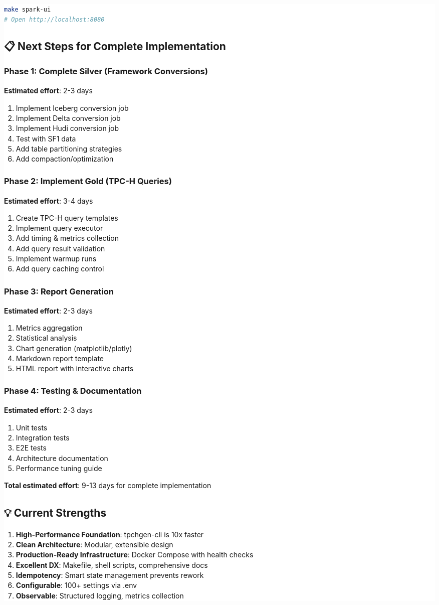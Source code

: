 ```bash
make spark-ui
# Open http://localhost:8080
```

## 📋 Next Steps for Complete Implementation

### Phase 1: Complete Silver (Framework Conversions)
**Estimated effort**: 2-3 days

1. Implement Iceberg conversion job
2. Implement Delta conversion job
3. Implement Hudi conversion job
4. Test with SF1 data
5. Add table partitioning strategies
6. Add compaction/optimization

### Phase 2: Implement Gold (TPC-H Queries)
**Estimated effort**: 3-4 days

1. Create TPC-H query templates
2. Implement query executor
3. Add timing & metrics collection
4. Add query result validation
5. Implement warmup runs
6. Add query caching control

### Phase 3: Report Generation
**Estimated effort**: 2-3 days

1. Metrics aggregation
2. Statistical analysis
3. Chart generation (matplotlib/plotly)
4. Markdown report template
5. HTML report with interactive charts

### Phase 4: Testing & Documentation
**Estimated effort**: 2-3 days

1. Unit tests
2. Integration tests
3. E2E tests
4. Architecture documentation
5. Performance tuning guide

**Total estimated effort**: 9-13 days for complete implementation

## 💡 Current Strengths

1. **High-Performance Foundation**: tpchgen-cli is 10x faster
2. **Clean Architecture**: Modular, extensible design
3. **Production-Ready Infrastructure**: Docker Compose with health checks
4. **Excellent DX**: Makefile, shell scripts, comprehensive docs
5. **Idempotency**: Smart state management prevents rework
6. **Configurable**: 100+ settings via .env
7. **Observable**: Structured logging, metrics collection
